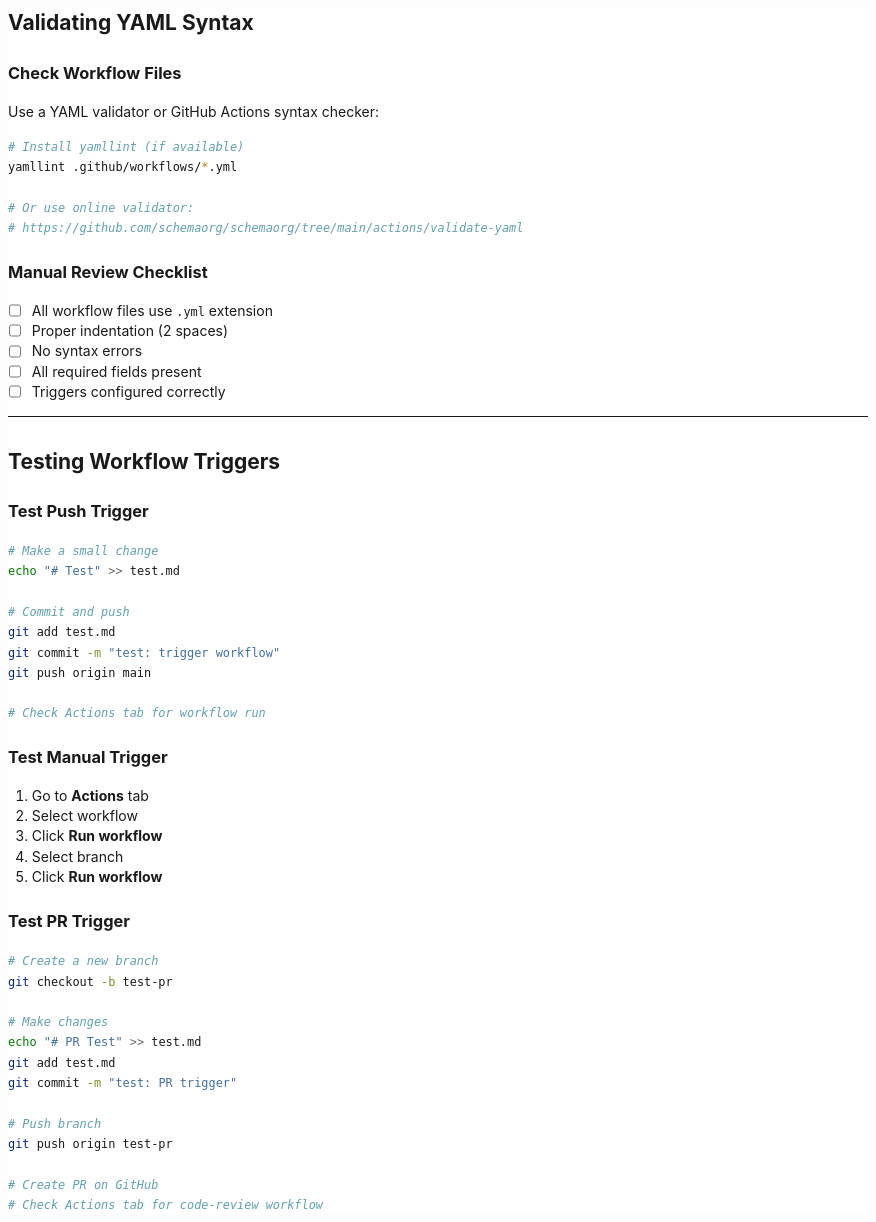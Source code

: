
## Validating YAML Syntax

### Check Workflow Files

Use a YAML validator or GitHub Actions syntax checker:

```bash
# Install yamllint (if available)
yamllint .github/workflows/*.yml

# Or use online validator:
# https://github.com/schemaorg/schemaorg/tree/main/actions/validate-yaml
```

### Manual Review Checklist

- [ ] All workflow files use `.yml` extension
- [ ] Proper indentation (2 spaces)
- [ ] No syntax errors
- [ ] All required fields present
- [ ] Triggers configured correctly

---

## Testing Workflow Triggers

### Test Push Trigger

```bash
# Make a small change
echo "# Test" >> test.md

# Commit and push
git add test.md
git commit -m "test: trigger workflow"
git push origin main

# Check Actions tab for workflow run
```

### Test Manual Trigger

1. Go to **Actions** tab
2. Select workflow
3. Click **Run workflow**
4. Select branch
5. Click **Run workflow**

### Test PR Trigger

```bash
# Create a new branch
git checkout -b test-pr

# Make changes
echo "# PR Test" >> test.md
git add test.md
git commit -m "test: PR trigger"

# Push branch
git push origin test-pr

# Create PR on GitHub
# Check Actions tab for code-review workflow
```